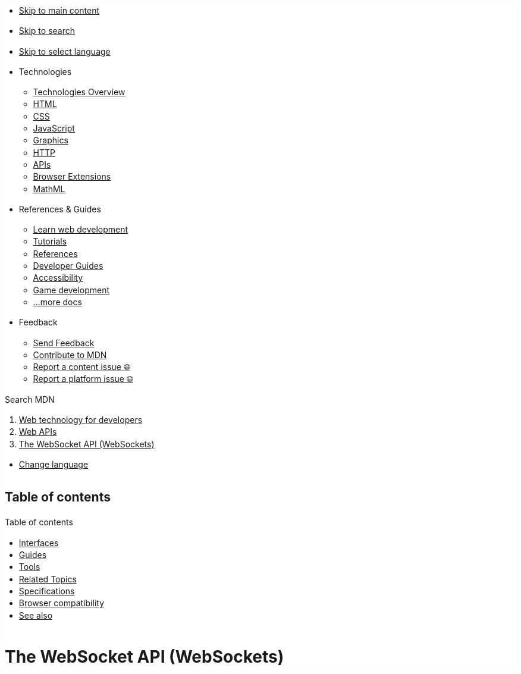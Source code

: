 -   <a href="#content" id="skip-main">Skip to main content</a>
-   <a href="#main-q" id="skip-search">Skip to search</a>
-   <a href="#select-language" id="skip-select-language">Skip to select language</a>

-   Technologies
    -   [Technologies Overview](https://developer.mozilla.org/en-US/docs/Web)
    -   [HTML](https://developer.mozilla.org/en-US/docs/Web/HTML)
    -   [CSS](https://developer.mozilla.org/en-US/docs/Web/CSS)
    -   [JavaScript](https://developer.mozilla.org/en-US/docs/Web/JavaScript)
    -   [Graphics](https://developer.mozilla.org/en-US/docs/Web/Guide/Graphics)
    -   [HTTP](https://developer.mozilla.org/en-US/docs/Web/HTTP)
    -   [APIs](https://developer.mozilla.org/en-US/docs/Web/API)
    -   [Browser Extensions](https://developer.mozilla.org/en-US/docs/Mozilla/Add-ons/WebExtensions)
    -   [MathML](https://developer.mozilla.org/en-US/docs/Web/MathML)
-   References & Guides
    -   [Learn web development](https://developer.mozilla.org/en-US/docs/Learn)
    -   [Tutorials](https://developer.mozilla.org/en-US/docs/Web/Tutorials)
    -   [References](https://developer.mozilla.org/en-US/docs/Web/Reference)
    -   [Developer Guides](https://developer.mozilla.org/en-US/docs/Web/Guide)
    -   [Accessibility](https://developer.mozilla.org/en-US/docs/Web/Accessibility)
    -   [Game development](https://developer.mozilla.org/en-US/docs/Games)
    -   [...more docs](https://developer.mozilla.org/en-US/docs/Web)
-   Feedback
    -   [Send Feedback](https://developer.mozilla.org/en-US/docs/MDN/Contribute/Feedback)
    -   [Contribute to MDN](https://developer.mozilla.org/en-US/docs/MDN/Contribute)
    -   [Report a content issue 🌐](https://github.com/mdn/content/issues/new)
    -   [Report a platform issue 🌐](https://github.com/mdn/yari/issues/new)

Search MDN

1.  <a href="https://developer.mozilla.org/en-US/docs/Web" class="breadcrumb"><span data-property="name">Web technology for developers</span></a>
2.  <a href="https://developer.mozilla.org/en-US/docs/Web/API" class="breadcrumb-penultimate"><span data-property="name">Web APIs</span></a>
3.  <a href="https://developer.mozilla.org/en-US/docs/Web/API/WebSockets_API" class="breadcrumb-current-page"><span data-property="name">The WebSocket API (WebSockets)</span></a>

-   <a href="#select-language" class="language-icon"><span class="show-desktop">Change language</span></a>

Table of contents
-----------------

Table of contents

-   [Interfaces](#interfaces)
-   [Guides](#guides)
-   [Tools](#tools)
-   [Related Topics](#related_topics)
-   [Specifications](#specifications)
-   [Browser compatibility](#browser_compatibility)
-   [See also](#see_also)

The WebSocket API (WebSockets)
==============================
